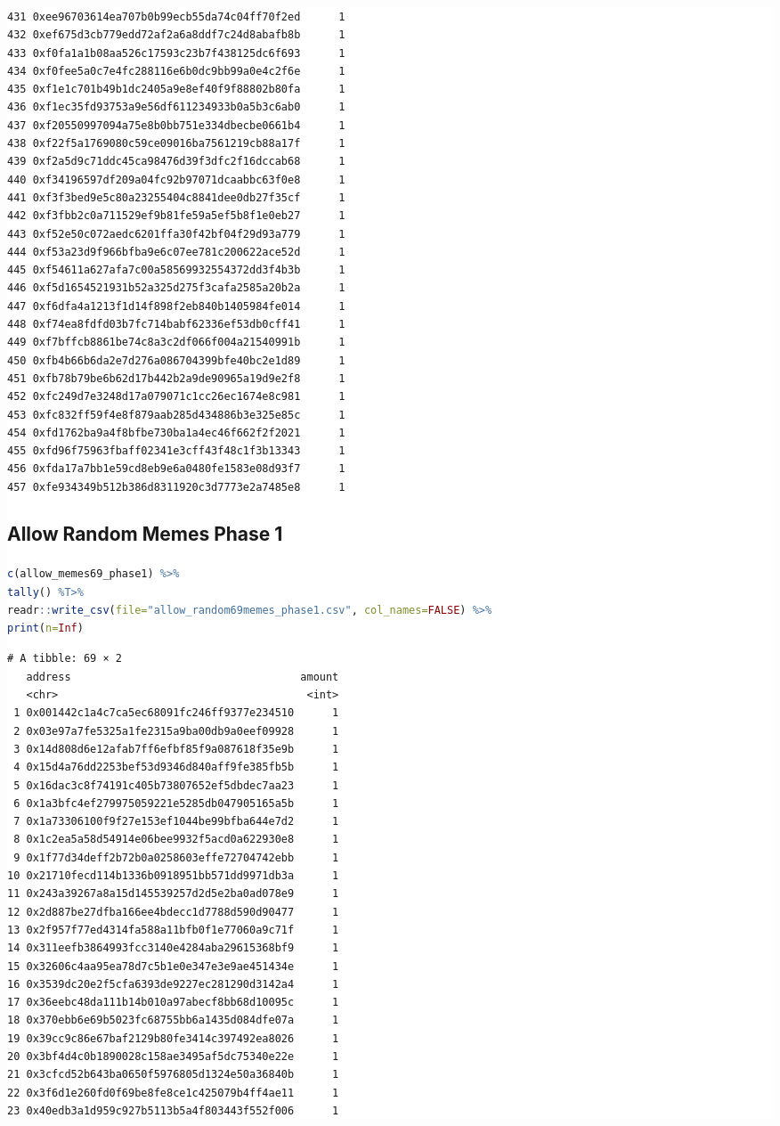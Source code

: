     431 0xee96703614ea707b0b99ecb55da74c04ff70f2ed      1
    432 0xef675d3cb779edd72af2a6a8ddf7c24d8abafb8b      1
    433 0xf0fa1a1b08aa526c17593c23b7f438125dc6f693      1
    434 0xf0fee5a0c7e4fc288116e6b0dc9bb99a0e4c2f6e      1
    435 0xf1e1c701b49b1dc2405a9e8ef40f9f88802b80fa      1
    436 0xf1ec35fd93753a9e56df611234933b0a5b3c6ab0      1
    437 0xf20550997094a75e8b0bb751e334dbecbe0661b4      1
    438 0xf22f5a1769080c59ce09016ba7561219cb88a17f      1
    439 0xf2a5d9c71ddc45ca98476d39f3dfc2f16dccab68      1
    440 0xf34196597df209a04fc92b97071dcaabbc63f0e8      1
    441 0xf3f3bed9e5c80a23255404c8841dee0db27f35cf      1
    442 0xf3fbb2c0a711529ef9b81fe59a5ef5b8f1e0eb27      1
    443 0xf52e50c072aedc6201ffa30f42bf04f29d93a779      1
    444 0xf53a23d9f966bfba9e6c07ee781c200622ace52d      1
    445 0xf54611a627afa7c00a58569932554372dd3f4b3b      1
    446 0xf5d1654521931b52a325d275f3cafa2585a20b2a      1
    447 0xf6dfa4a1213f1d14f898f2eb840b1405984fe014      1
    448 0xf74ea8fdfd03b7fc714babf62336ef53db0cff41      1
    449 0xf7bffcb8861be74c8a3c2df066f004a21540991b      1
    450 0xfb4b66b6da2e7d276a086704399bfe40bc2e1d89      1
    451 0xfb78b79be6b62d17b442b2a9de90965a19d9e2f8      1
    452 0xfc249d7e3248d17a079071c1cc26ec1674e8c981      1
    453 0xfc832ff59f4e8f879aab285d434886b3e325e85c      1
    454 0xfd1762ba9a4f8bfbe730ba1a4ec46f662f2f2021      1
    455 0xfd96f75963fbaff02341e3cff43f48c1f3b13343      1
    456 0xfda17a7bb1e59cd8eb9e6a0480fe1583e08d93f7      1
    457 0xfe934349b512b386d8311920c3d7773e2a7485e8      1

## Allow Random Memes Phase 1

``` r
c(allow_memes69_phase1) %>%
tally() %T>%
readr::write_csv(file="allow_random69memes_phase1.csv", col_names=FALSE) %>%
print(n=Inf)
```

    # A tibble: 69 × 2
       address                                    amount
       <chr>                                       <int>
     1 0x001442c1a4c7ca5ec68091fc246ff9377e234510      1
     2 0x03e97a7fe5325a1fe2315a9ba00db9a0eef09928      1
     3 0x14d808d6e12afab7ff6efbf85f9a087618f35e9b      1
     4 0x15d4a76dd2253bef53d9346d840aff9fe385fb5b      1
     5 0x16dac3c8f74191c405b73807652ef5dbdec7aa23      1
     6 0x1a3bfc4ef279975059221e5285db047905165a5b      1
     7 0x1a73306100f9f27e153ef1044be99bfba644e7d2      1
     8 0x1c2ea5a58d54914e06bee9932f5acd0a622930e8      1
     9 0x1f77d34deff2b72b0a0258603effe72704742ebb      1
    10 0x21710fecd114b1336b0918951bb571dd9971db3a      1
    11 0x243a39267a8a15d145539257d2d5e2ba0ad078e9      1
    12 0x2d887be27dfba166ee4bdecc1d7788d590d90477      1
    13 0x2f957f77ed4314fa588a11bfb0f1e77060a9c71f      1
    14 0x311eefb3864993fcc3140e4284aba29615368bf9      1
    15 0x32606c4aa95ea78d7c5b1e0e347e3e9ae451434e      1
    16 0x3539dc20e2f5cfa6393de9227ec281290d3142a4      1
    17 0x36eebc48da111b14b010a97abecf8bb68d10095c      1
    18 0x370ebb6e69b5023fc68755bb6a1435d084dfe07a      1
    19 0x39cc9c86e67baf2129b80fe3414c397492ea8026      1
    20 0x3bf4d4c0b1890028c158ae3495af5dc75340e22e      1
    21 0x3cfcd52b643ba0650f5976805d1324e50a36840b      1
    22 0x3f6d1e260fd0f69be8fe8ce1c425079b4ff4ae11      1
    23 0x40edb3a1d959c927b5113b5a4f803443f552f006      1